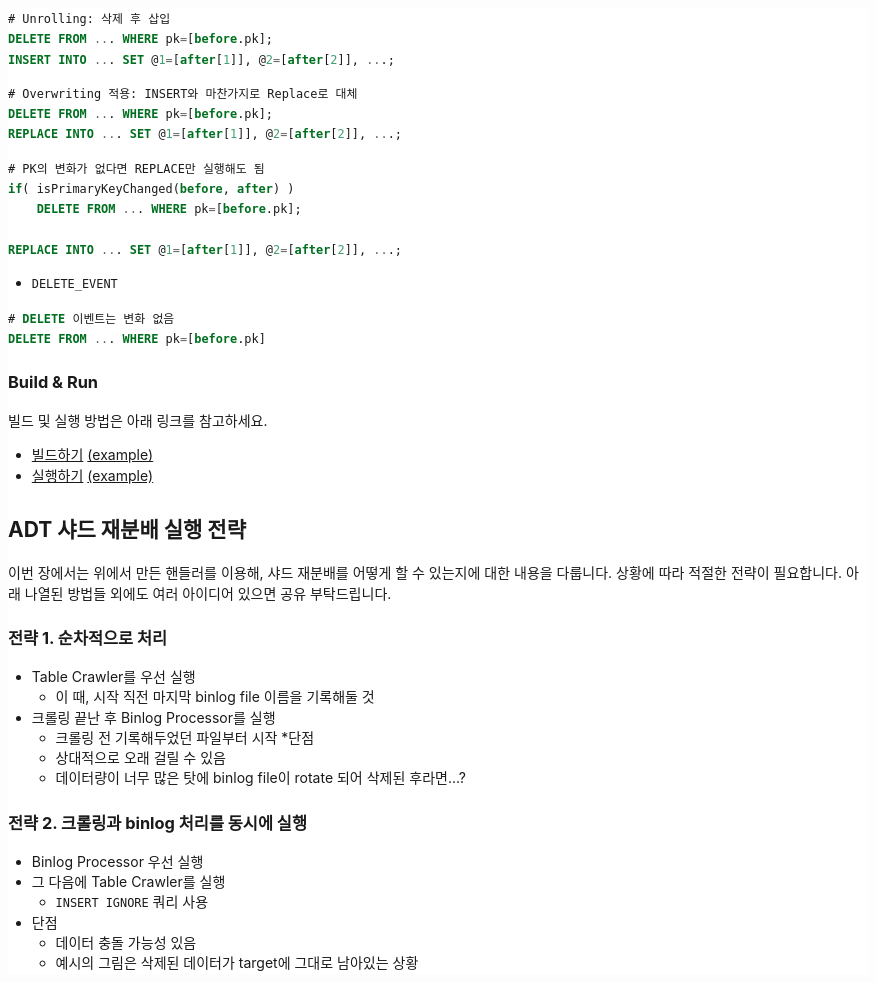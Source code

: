```sql
# Unrolling: 삭제 후 삽입
DELETE FROM ... WHERE pk=[before.pk];
INSERT INTO ... SET @1=[after[1]], @2=[after[2]], ...;
```
```sql
# Overwriting 적용: INSERT와 마찬가지로 Replace로 대체
DELETE FROM ... WHERE pk=[before.pk];
REPLACE INTO ... SET @1=[after[1]], @2=[after[2]], ...;
```
```sql
# PK의 변화가 없다면 REPLACE만 실행해도 됨
if( isPrimaryKeyChanged(before, after) )
    DELETE FROM ... WHERE pk=[before.pk];

REPLACE INTO ... SET @1=[after[1]], @2=[after[2]], ...;
```

* `DELETE_EVENT`

```sql
# DELETE 이벤트는 변화 없음
DELETE FROM ... WHERE pk=[before.pk]
```

### Build & Run

빌드 및 실행 방법은 아래 링크를 참고하세요.

* [빌드하기](https://github.com/kakao/adt/blob/master/README_ko.md#빌드하기-build)
[(example)](https://github.com/kakao/adt/blob/master/adt-test/msr_test_script/deploy_system_test.sh)
* [실행하기](https://github.com/kakao/adt/blob/master/README_ko.md#실행하기)
[(example)](https://github.com/kakao/adt/blob/master/adt-test/msr_test_script/startup_adt_binlog_processor.sh)


## ADT 샤드 재분배 실행 전략

이번 장에서는 위에서 만든 핸들러를 이용해, 샤드 재분배를 어떻게 할 수 있는지에 대한 내용을 다룹니다.
상황에 따라 적절한 전략이 필요합니다.
아래 나열된 방법들 외에도 여러 아이디어 있으면 공유 부탁드립니다.

### 전략 1. 순차적으로 처리
* Table Crawler를 우선 실행
  - 이 때, 시작 직전 마지막 binlog file 이름을 기록해둘 것
* 크롤링 끝난 후 Binlog Processor를 실행
  - 크롤링 전 기록해두었던 파일부터 시작
*단점
  - 상대적으로 오래 걸릴 수 있음
  - 데이터량이 너무 많은 탓에 binlog file이 rotate 되어 삭제된 후라면...?

### 전략 2. 크롤링과 binlog 처리를 동시에 실행
* Binlog Processor 우선 실행
* 그 다음에 Table Crawler를 실행
  - `INSERT IGNORE` 쿼리 사용
* 단점
  - 데이터 충돌 가능성 있음
  - 예시의 그림은 삭제된 데이터가 target에 그대로 남아있는 상황
